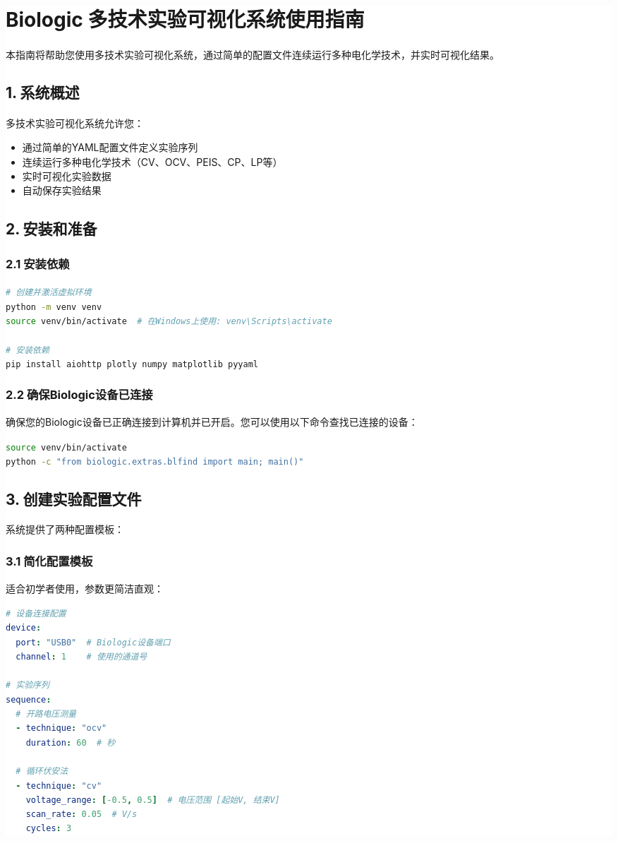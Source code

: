 # Biologic 多技术实验可视化系统使用指南

本指南将帮助您使用多技术实验可视化系统，通过简单的配置文件连续运行多种电化学技术，并实时可视化结果。

## 1. 系统概述

多技术实验可视化系统允许您：

- 通过简单的YAML配置文件定义实验序列
- 连续运行多种电化学技术（CV、OCV、PEIS、CP、LP等）
- 实时可视化实验数据
- 自动保存实验结果

## 2. 安装和准备

### 2.1 安装依赖

```bash
# 创建并激活虚拟环境
python -m venv venv
source venv/bin/activate  # 在Windows上使用: venv\Scripts\activate

# 安装依赖
pip install aiohttp plotly numpy matplotlib pyyaml
```

### 2.2 确保Biologic设备已连接

确保您的Biologic设备已正确连接到计算机并已开启。您可以使用以下命令查找已连接的设备：

```bash
source venv/bin/activate
python -c "from biologic.extras.blfind import main; main()"
```

## 3. 创建实验配置文件

系统提供了两种配置模板：

### 3.1 简化配置模板

适合初学者使用，参数更简洁直观：

```yaml
# 设备连接配置
device:
  port: "USB0"  # Biologic设备端口
  channel: 1    # 使用的通道号

# 实验序列
sequence:
  # 开路电压测量
  - technique: "ocv"
    duration: 60  # 秒
  
  # 循环伏安法
  - technique: "cv"
    voltage_range: [-0.5, 0.5]  # 电压范围 [起始V, 结束V]
    scan_rate: 0.05  # V/s
    cycles: 3
```
